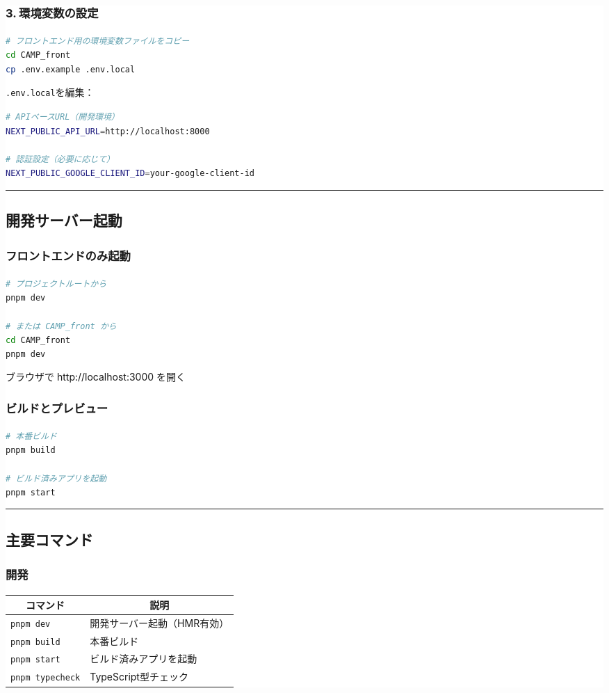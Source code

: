 ### 3. 環境変数の設定

```bash
# フロントエンド用の環境変数ファイルをコピー
cd CAMP_front
cp .env.example .env.local
```

`.env.local`を編集：

```bash
# APIベースURL（開発環境）
NEXT_PUBLIC_API_URL=http://localhost:8000

# 認証設定（必要に応じて）
NEXT_PUBLIC_GOOGLE_CLIENT_ID=your-google-client-id
```

---

## 開発サーバー起動

### フロントエンドのみ起動

```bash
# プロジェクトルートから
pnpm dev

# または CAMP_front から
cd CAMP_front
pnpm dev
```

ブラウザで http://localhost:3000 を開く

### ビルドとプレビュー

```bash
# 本番ビルド
pnpm build

# ビルド済みアプリを起動
pnpm start
```

---

## 主要コマンド

### 開発

| コマンド | 説明 |
|---------|------|
| `pnpm dev` | 開発サーバー起動（HMR有効） |
| `pnpm build` | 本番ビルド |
| `pnpm start` | ビルド済みアプリを起動 |
| `pnpm typecheck` | TypeScript型チェック |
